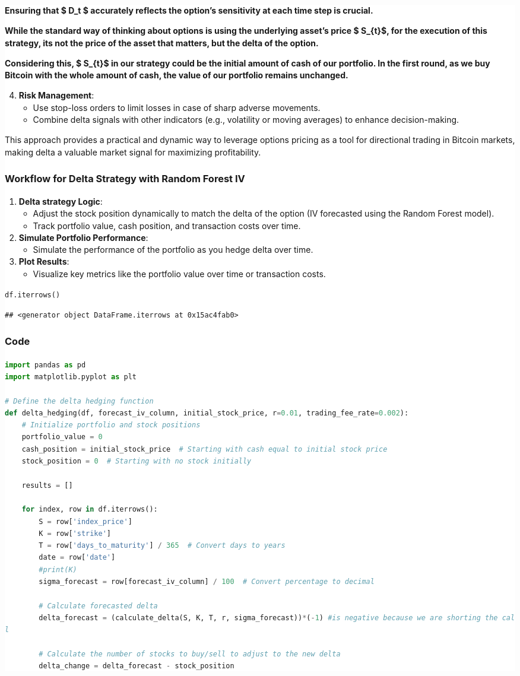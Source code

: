 **Ensuring that \$ D_t \$ accurately reflects the option’s sensitivity at each time step is crucial.**

**While the standard way of thinking about options is using the underlying asset’s price \$ S\_{t}\$, for the execution of this strategy, its not the price of the asset that matters, but the delta of the option.**  

**Considering this, \$ S\_{t}\$ in our strategy could be the initial amount of cash of our portfolio. In the first round, as we buy Bitcoin with the whole amount of cash, the value of our portfolio remains unchanged.**

4.  **Risk Management**:
    - Use stop-loss orders to limit losses in case of sharp adverse movements.
    - Combine delta signals with other indicators (e.g., volatility or moving averages) to enhance decision-making.

This approach provides a practical and dynamic way to leverage options pricing as a tool for directional trading in Bitcoin markets, making delta a valuable market signal for maximizing profitability.

### **Workflow for Delta Strategy with Random Forest IV**

1.  **Delta strategy Logic**:
    - Adjust the stock position dynamically to match the delta of the option (IV forecasted using the Random Forest model).
    - Track portfolio value, cash position, and transaction costs over time.
2.  **Simulate Portfolio Performance**:
    - Simulate the performance of the portfolio as you hedge delta over time.
3.  **Plot Results**:
    - Visualize key metrics like the portfolio value over time or transaction costs.

``` python
df.iterrows()
```

    ## <generator object DataFrame.iterrows at 0x15ac4fab0>

### **Code**

``` python
import pandas as pd
import matplotlib.pyplot as plt

# Define the delta hedging function
def delta_hedging(df, forecast_iv_column, initial_stock_price, r=0.01, trading_fee_rate=0.002):
    # Initialize portfolio and stock positions
    portfolio_value = 0
    cash_position = initial_stock_price  # Starting with cash equal to initial stock price
    stock_position = 0  # Starting with no stock initially
    
    results = []

    for index, row in df.iterrows():
        S = row['index_price']
        K = row['strike']
        T = row['days_to_maturity'] / 365  # Convert days to years
        date = row['date']
        #print(K)
        sigma_forecast = row[forecast_iv_column] / 100  # Convert percentage to decimal
        
        # Calculate forecasted delta
        delta_forecast = (calculate_delta(S, K, T, r, sigma_forecast))*(-1) #is negative because we are shorting the call
       
        # Calculate the number of stocks to buy/sell to adjust to the new delta
        delta_change = delta_forecast - stock_position
```